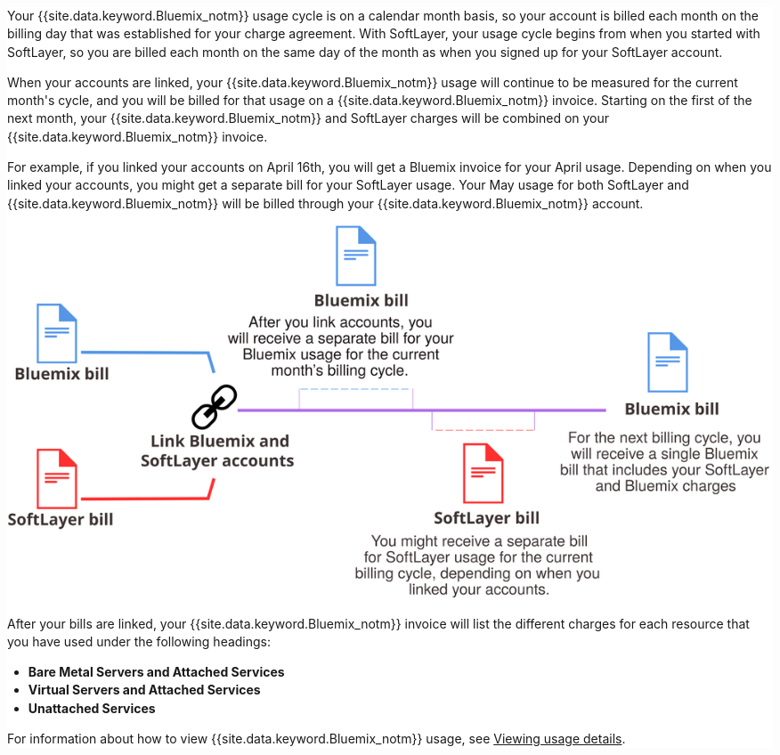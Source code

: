 Your {{site.data.keyword.Bluemix_notm}} usage cycle is on a calendar month basis, so your account is billed each month on the billing day that was established for your charge agreement. With SoftLayer, your usage cycle begins from when you started with SoftLayer, so you are billed each month on the same day of the month as when you signed up for your SoftLayer account. 

When your accounts are linked, your {{site.data.keyword.Bluemix_notm}} usage will continue to be measured for the current month's cycle, and you will be billed for that usage on a {{site.data.keyword.Bluemix_notm}} invoice. Starting on the first of the next month, your {{site.data.keyword.Bluemix_notm}} and SoftLayer charges will be combined on your {{site.data.keyword.Bluemix_notm}} invoice.

For example, if you linked your accounts on April 16th, you will get a Bluemix invoice for your April usage. Depending on when you linked your accounts, you might get a separate bill for your SoftLayer usage. Your May usage for both SoftLayer and {{site.data.keyword.Bluemix_notm}} will be billed through your {{site.data.keyword.Bluemix_notm}} account.

![Linking Bluemix and SoftLayer accounts summary](images/BluemixSoftLayerBill.svg)

After your bills are linked, your {{site.data.keyword.Bluemix_notm}} invoice will list the different charges for each resource that you have used under the following headings:

* **Bare Metal Servers and Attached Services**
* **Virtual Servers and Attached Services**
* **Unattached Services**

For information about how to view {{site.data.keyword.Bluemix_notm}} usage, see [Viewing usage details](https://console.ng.bluemix.net/docs/pricing/index.html#usage).

